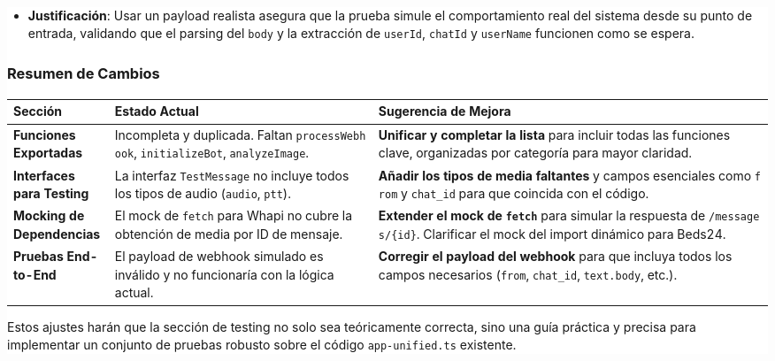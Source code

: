 * **Justificación**: Usar un payload realista asegura que la prueba simule el comportamiento real del sistema desde su punto de entrada, validando que el parsing del `body` y la extracción de `userId`, `chatId` y `userName` funcionen como se espera.

### **Resumen de Cambios**

| Sección | Estado Actual | Sugerencia de Mejora |
|:---|:---|:---|
| **Funciones Exportadas** | Incompleta y duplicada. Faltan `processWebhook`, `initializeBot`, `analyzeImage`. | **Unificar y completar la lista** para incluir todas las funciones clave, organizadas por categoría para mayor claridad. |
| **Interfaces para Testing** | La interfaz `TestMessage` no incluye todos los tipos de audio (`audio`, `ptt`). | **Añadir los tipos de media faltantes** y campos esenciales como `from` y `chat_id` para que coincida con el código. |
| **Mocking de Dependencias** | El mock de `fetch` para Whapi no cubre la obtención de media por ID de mensaje. | **Extender el mock de `fetch`** para simular la respuesta de `/messages/{id}`. Clarificar el mock del import dinámico para Beds24. |
| **Pruebas End-to-End** | El payload de webhook simulado es inválido y no funcionaría con la lógica actual. | **Corregir el payload del webhook** para que incluya todos los campos necesarios (`from`, `chat_id`, `text.body`, etc.). |

Estos ajustes harán que la sección de testing no solo sea teóricamente correcta, sino una guía práctica y precisa para implementar un conjunto de pruebas robusto sobre el código `app-unified.ts` existente.